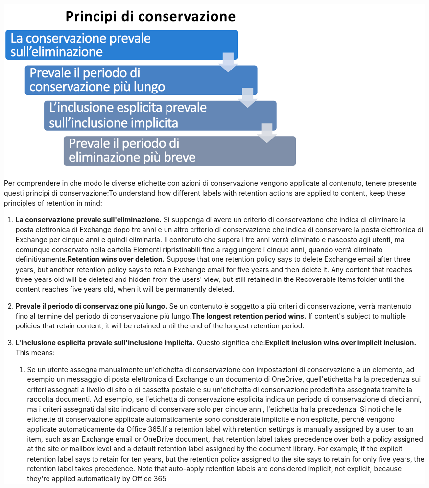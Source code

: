 ![Diagramma dei principi di conservazione](media/1693d6ec-b340-4805-9da3-89aa41bc6afb.png)
  
<span data-ttu-id="5ea3e-366">Per comprendere in che modo le diverse etichette con azioni di conservazione vengono applicate al contenuto, tenere presente questi principi di conservazione:</span><span class="sxs-lookup"><span data-stu-id="5ea3e-366">To understand how different labels with retention actions are applied to content, keep these principles of retention in mind:</span></span>
  
1. <span data-ttu-id="5ea3e-p149">**La conservazione prevale sull'eliminazione.** Si supponga di avere un criterio di conservazione che indica di eliminare la posta elettronica di Exchange dopo tre anni e un altro criterio di conservazione che indica di conservare la posta elettronica di Exchange per cinque anni e quindi eliminarla. Il contenuto che supera i tre anni verrà eliminato e nascosto agli utenti, ma comunque conservato nella cartella Elementi ripristinabili fino a raggiungere i cinque anni, quando verrà eliminato definitivamente.</span><span class="sxs-lookup"><span data-stu-id="5ea3e-p149">**Retention wins over deletion.** Suppose that one retention policy says to delete Exchange email after three years, but another retention policy says to retain Exchange email for five years and then delete it. Any content that reaches three years old will be deleted and hidden from the users' view, but still retained in the Recoverable Items folder until the content reaches five years old, when it will be permanently deleted.</span></span> 
    
2. <span data-ttu-id="5ea3e-p150">**Prevale il periodo di conservazione più lungo.** Se un contenuto è soggetto a più criteri di conservazione, verrà mantenuto fino al termine del periodo di conservazione più lungo.</span><span class="sxs-lookup"><span data-stu-id="5ea3e-p150">**The longest retention period wins.** If content's subject to multiple policies that retain content, it will be retained until the end of the longest retention period.</span></span> 
    
3. <span data-ttu-id="5ea3e-p151">**L'inclusione esplicita prevale sull'inclusione implicita.** Questo significa che:</span><span class="sxs-lookup"><span data-stu-id="5ea3e-p151">**Explicit inclusion wins over implicit inclusion.** This means:</span></span> 
    
    1. <span data-ttu-id="5ea3e-p152">Se un utente assegna manualmente un'etichetta di conservazione con impostazioni di conservazione a un elemento, ad esempio un messaggio di posta elettronica di Exchange o un documento di OneDrive, quell'etichetta ha la precedenza sui criteri assegnati a livello di sito o di cassetta postale e su un'etichetta di conservazione predefinita assegnata tramite la raccolta documenti. Ad esempio, se l'etichetta di conservazione esplicita indica un periodo di conservazione di dieci anni, ma i criteri assegnati dal sito indicano di conservare solo per cinque anni, l'etichetta ha la precedenza. Si noti che le etichette di conservazione applicate automaticamente sono considerate implicite e non esplicite, perché vengono applicate automaticamente da Office 365.</span><span class="sxs-lookup"><span data-stu-id="5ea3e-p152">If a retention label with retention settings is manually assigned by a user to an item, such as an Exchange email or OneDrive document, that retention label takes precedence over both a policy assigned at the site or mailbox level and a default retention label assigned by the document library. For example, if the explicit retention label says to retain for ten years, but the retention policy assigned to the site says to retain for only five years, the retention label takes precedence. Note that auto-apply retention labels are considered implicit, not explicit, because they're applied automatically by Office 365.</span></span>
    